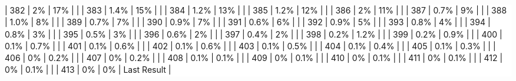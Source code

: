 | 382 | 2% | 17% |  |
| 383 | 1.4% | 15% |  |
| 384 | 1.2% | 13% |  |
| 385 | 1.2% | 12% |  |
| 386 | 2% | 11% |  |
| 387 | 0.7% | 9% |  |
| 388 | 1.0% | 8% |  |
| 389 | 0.7% | 7% |  |
| 390 | 0.9% | 7% |  |
| 391 | 0.6% | 6% |  |
| 392 | 0.9% | 5% |  |
| 393 | 0.8% | 4% |  |
| 394 | 0.8% | 3% |  |
| 395 | 0.5% | 3% |  |
| 396 | 0.6% | 2% |  |
| 397 | 0.4% | 2% |  |
| 398 | 0.2% | 1.2% |  |
| 399 | 0.2% | 0.9% |  |
| 400 | 0.1% | 0.7% |  |
| 401 | 0.1% | 0.6% |  |
| 402 | 0.1% | 0.6% |  |
| 403 | 0.1% | 0.5% |  |
| 404 | 0.1% | 0.4% |  |
| 405 | 0.1% | 0.3% |  |
| 406 | 0% | 0.2% |  |
| 407 | 0% | 0.2% |  |
| 408 | 0.1% | 0.1% |  |
| 409 | 0% | 0.1% |  |
| 410 | 0% | 0.1% |  |
| 411 | 0% | 0.1% |  |
| 412 | 0% | 0.1% |  |
| 413 | 0% | 0% | Last Result |
